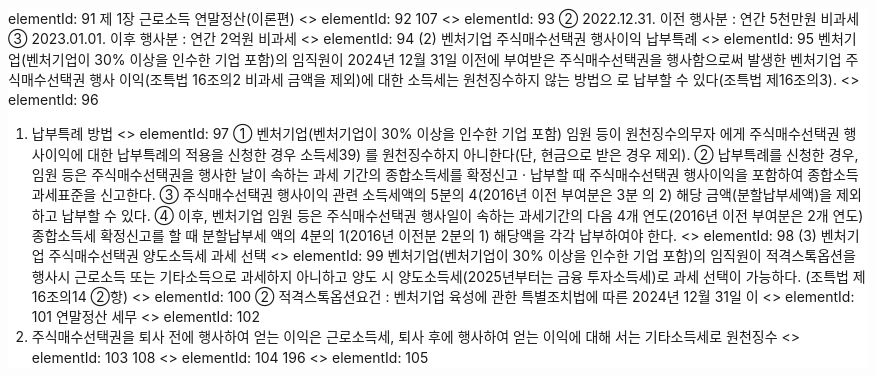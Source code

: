 elementId: 91
제
1장
근로소득
연말정산(이론편)
<<BLOCKEND>>
elementId: 92
107
<<BLOCKEND>>
elementId: 93
② 2022.12.31. 이전 행사분 : 연간 5천만원 비과세
③ 2023.01.01. 이후 행사분 : 연간 2억원 비과세
<<BLOCKEND>>
elementId: 94
(2) 벤처기업 주식매수선택권 행사이익 납부특례
<<BLOCKEND>>
elementId: 95
벤처기업(벤처기업이 30% 이상을 인수한 기업 포함)의 임직원이 2024년 12월 31일
이전에 부여받은 주식매수선택권을 행사함으로써 발생한 벤처기업 주식매수선택권 행사
이익(조특법 16조의2 비과세 금액을 제외)에 대한 소득세는 원천징수하지 않는 방법으
로 납부할 수 있다(조특법 제16조의3).
<<BLOCKEND>>
elementId: 96
1) 납부특례 방법
<<BLOCKEND>>
elementId: 97
① 벤처기업(벤처기업이 30% 이상을 인수한 기업 포함) 임원 등이 원천징수의무자
에게 주식매수선택권 행사이익에 대한 납부특례의 적용을 신청한 경우 소득세39)
를 원천징수하지 아니한다(단, 현금으로 받은 경우 제외).
② 납부특례를 신청한 경우, 임원 등은 주식매수선택권을 행사한 날이 속하는 과세
기간의 종합소득세를 확정신고 · 납부할 때 주식매수선택권 행사이익을 포함하여
종합소득 과세표준을 신고한다.
③ 주식매수선택권 행사이익 관련 소득세액의 5분의 4(2016년 이전 부여분은 3분
의 2) 해당 금액(분할납부세액)을 제외하고 납부할 수 있다.
④ 이후, 벤처기업 임원 등은 주식매수선택권 행사일이 속하는 과세기간의 다음 4개
연도(2016년 이전 부여분은 2개 연도) 종합소득세 확정신고를 할 때 분할납부세
액의 4분의 1(2016년 이전분 2분의 1) 해당액을 각각 납부하여야 한다.
<<BLOCKEND>>
elementId: 98
(3) 벤처기업 주식매수선택권 양도소득세 과세 선택
<<BLOCKEND>>
elementId: 99
벤처기업(벤처기업이 30% 이상을 인수한 기업 포함)의 임직원이 적격스톡옵션을 행사시
근로소득 또는 기타소득으로 과세하지 아니하고 양도 시 양도소득세(2025년부터는 금융
투자소득세)로 과세 선택이 가능하다. (조특법 제16조의14 ②항)
<<BLOCKEND>>
elementId: 100
② 적격스톡옵션요건 : 벤처기업 육성에 관한 특별조치법에 따른 2024년 12월 31일 이
<<BLOCKEND>>
elementId: 101
연말정산
세무
<<BLOCKEND>>
elementId: 102
39) 주식매수선택권을 퇴사 전에 행사하여 얻는 이익은 근로소득세, 퇴사 후에 행사하여 얻는 이익에 대해
서는 기타소득세로 원천징수
<<BLOCKEND>>
elementId: 103
108
<<BLOCKEND>>
elementId: 104
196
<<BLOCKEND>>
elementId: 105